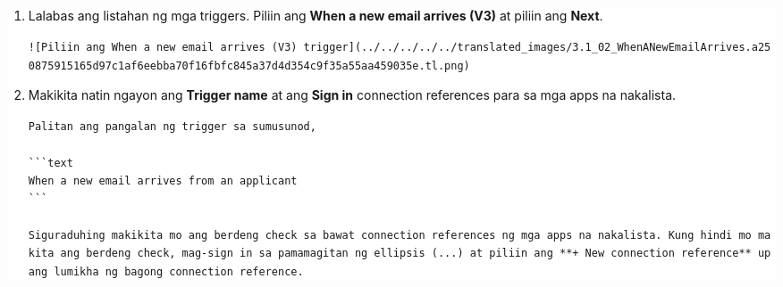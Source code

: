1. Lalabas ang listahan ng mga triggers. Piliin ang **When a new email arrives (V3)** at piliin ang **Next**.

       ![Piliin ang When a new email arrives (V3) trigger](../../../../../translated_images/3.1_02_WhenANewEmailArrives.a250875915165d97c1af6eebba70f16fbfc845a37d4d354c9f35a55aa459035e.tl.png)

1. Makikita natin ngayon ang **Trigger name** at ang **Sign in** connection references para sa mga apps na nakalista.

       Palitan ang pangalan ng trigger sa sumusunod,
    
       ```text
       When a new email arrives from an applicant
       ```

       Siguraduhing makikita mo ang berdeng check sa bawat connection references ng mga apps na nakalista. Kung hindi mo makita ang berdeng check, mag-sign in sa pamamagitan ng ellipsis (...) at piliin ang **+ New connection reference** upang lumikha ng bagong connection reference.
